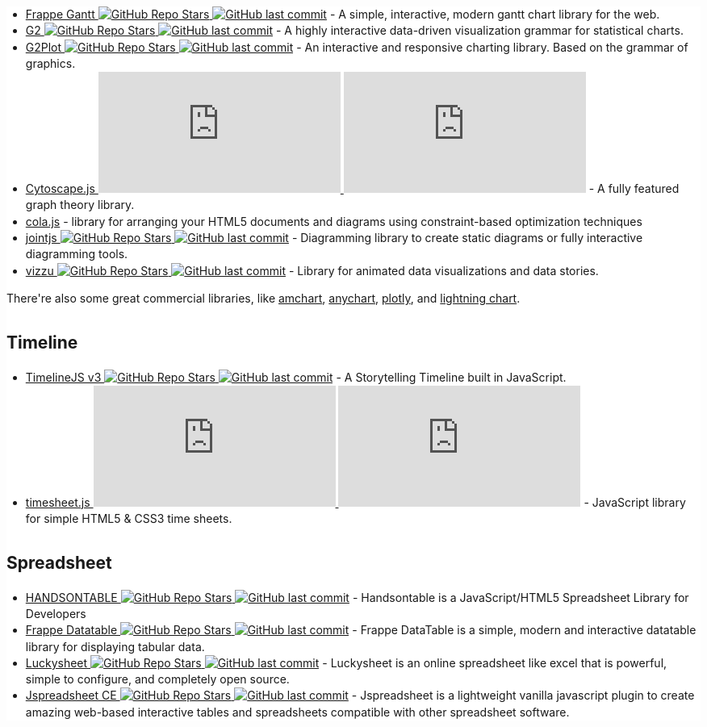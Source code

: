 * [Frappe Gantt ![GitHub Repo Stars](https://img.shields.io/github/stars/frappe/gantt) ![GitHub last commit](https://img.shields.io/github/last-commit/frappe/gantt)](https://github.com/frappe/gantt) - A simple, interactive, modern gantt chart library for the web.
* [G2 ![GitHub Repo Stars](https://img.shields.io/github/stars/antvis/G2) ![GitHub last commit](https://img.shields.io/github/last-commit/antvis/G2)](https://github.com/antvis/G2) - A highly interactive data-driven visualization grammar for statistical charts.
* [G2Plot ![GitHub Repo Stars](https://img.shields.io/github/stars/antvis/G2Plot) ![GitHub last commit](https://img.shields.io/github/last-commit/antvis/G2Plot)](https://github.com/antvis/G2Plot) - An interactive and responsive charting library. Based on the grammar of graphics.
* [Cytoscape.js ![GitHub Repo Stars](https://img.shields.io/github/stars/cytoscape/cytoscape.js) ![GitHub last commit](https://img.shields.io/github/last-commit/cytoscape/cytoscape.js)](https://github.com/cytoscape/cytoscape.js) - A fully featured graph theory library.
* [cola.js](https://ialab.it.monash.edu/webcola/) - library for arranging your HTML5 documents and diagrams using constraint-based optimization techniques
* [jointjs ![GitHub Repo Stars](https://img.shields.io/github/stars/clientIO/joint) ![GitHub last commit](https://img.shields.io/github/last-commit/clientIO/joint)](https://github.com/clientIO/joint) - Diagramming library to create static diagrams or fully interactive diagramming tools.
* [vizzu ![GitHub Repo Stars](https://img.shields.io/github/stars/vizzuhq/vizzu-lib) ![GitHub last commit](https://img.shields.io/github/last-commit/vizzuhq/vizzu-lib)](https://github.com/vizzuhq/vizzu-lib) - Library for animated data visualizations and data stories.

There're also some great commercial libraries, like [amchart](https://www.amcharts.com/), [anychart](https://www.anychart.com/), [plotly](https://plotly.com/), and [lightning chart](https://www.arction.com/lightningchart-js/).

## Timeline

* [TimelineJS v3 ![GitHub Repo Stars](https://img.shields.io/github/stars/NUKnightLab/TimelineJS3) ![GitHub last commit](https://img.shields.io/github/last-commit/NUKnightLab/TimelineJS3)](https://github.com/NUKnightLab/TimelineJS3) - A Storytelling Timeline built in JavaScript.
* [timesheet.js ![GitHub Repo Stars](https://img.shields.io/github/stars/sbstjn/timesheet.js) ![GitHub last commit](https://img.shields.io/github/last-commit/sbstjn/timesheet.js)](https://github.com/sbstjn/timesheet.js) - JavaScript library for simple HTML5 & CSS3 time sheets.

## Spreadsheet

* [HANDSONTABLE ![GitHub Repo Stars](https://img.shields.io/github/stars/handsontable/handsontable) ![GitHub last commit](https://img.shields.io/github/last-commit/handsontable/handsontable)](https://github.com/handsontable/handsontable) - Handsontable is a JavaScript/HTML5 Spreadsheet Library for Developers
* [Frappe Datatable ![GitHub Repo Stars](https://img.shields.io/github/stars/frappe/datatable) ![GitHub last commit](https://img.shields.io/github/last-commit/frappe/datatable)](https://github.com/frappe/datatable) - Frappe DataTable is a simple, modern and interactive datatable library for displaying tabular data.
* [Luckysheet ![GitHub Repo Stars](https://img.shields.io/github/stars/mengshukeji/Luckysheet) ![GitHub last commit](https://img.shields.io/github/last-commit/mengshukeji/Luckysheet)](https://github.com/mengshukeji/Luckysheet) - Luckysheet is an online spreadsheet like excel that is powerful, simple to configure, and completely open source.
 * [Jspreadsheet CE ![GitHub Repo Stars](https://img.shields.io/github/stars/jspreadsheet/ce) ![GitHub last commit](https://img.shields.io/github/last-commit/jspreadsheet/ce)](https://github.com/jspreadsheet/ce) - Jspreadsheet is a lightweight vanilla javascript plugin to create amazing web-based interactive tables and spreadsheets compatible with other spreadsheet software.
